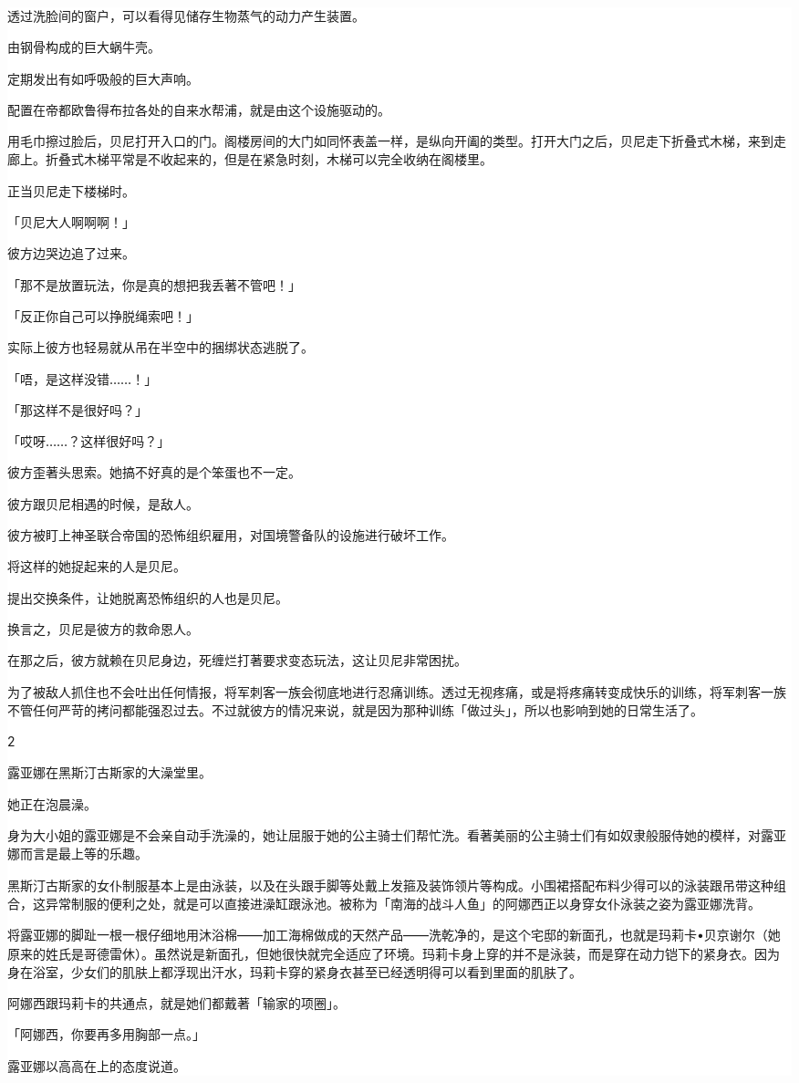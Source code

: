 透过洗脸间的窗户，可以看得见储存生物蒸气的动力产生装置。

由钢骨构成的巨大蜗牛壳。

定期发出有如呼吸般的巨大声响。

配置在帝都欧鲁得布拉各处的自来水帮浦，就是由这个设施驱动的。

用毛巾擦过脸后，贝尼打开入口的门。阁楼房间的大门如同怀表盖一样，是纵向开阖的类型。打开大门之后，贝尼走下折叠式木梯，来到走廊上。折叠式木梯平常是不收起来的，但是在紧急时刻，木梯可以完全收纳在阁楼里。

正当贝尼走下楼梯时。

「贝尼大人啊啊啊！」

彼方边哭边追了过来。

「那不是放置玩法，你是真的想把我丢著不管吧！」

「反正你自己可以挣脱绳索吧！」

实际上彼方也轻易就从吊在半空中的捆绑状态逃脱了。

「唔，是这样没错……！」

「那这样不是很好吗？」

「哎呀……？这样很好吗？」

彼方歪著头思索。她搞不好真的是个笨蛋也不一定。

彼方跟贝尼相遇的时候，是敌人。

彼方被盯上神圣联合帝国的恐怖组织雇用，对国境警备队的设施进行破坏工作。

将这样的她捉起来的人是贝尼。

提出交换条件，让她脱离恐怖组织的人也是贝尼。

换言之，贝尼是彼方的救命恩人。

在那之后，彼方就赖在贝尼身边，死缠烂打著要求变态玩法，这让贝尼非常困扰。

为了被敌人抓住也不会吐出任何情报，将军刺客一族会彻底地进行忍痛训练。透过无视疼痛，或是将疼痛转变成快乐的训练，将军刺客一族不管任何严苛的拷问都能强忍过去。不过就彼方的情况来说，就是因为那种训练「做过头」，所以也影响到她的日常生活了。

2

露亚娜在黑斯汀古斯家的大澡堂里。

她正在泡晨澡。

身为大小姐的露亚娜是不会亲自动手洗澡的，她让屈服于她的公主骑士们帮忙洗。看著美丽的公主骑士们有如奴隶般服侍她的模样，对露亚娜而言是最上等的乐趣。

黑斯汀古斯家的女仆制服基本上是由泳装，以及在头跟手脚等处戴上发箍及装饰领片等构成。小围裙搭配布料少得可以的泳装跟吊带这种组合，这异常制服的便利之处，就是可以直接进澡缸跟泳池。被称为「南海的战斗人鱼」的阿娜西正以身穿女仆泳装之姿为露亚娜洗背。

将露亚娜的脚趾一根一根仔细地用沐浴棉——加工海棉做成的天然产品——洗乾净的，是这个宅邸的新面孔，也就是玛莉卡•贝京谢尔（她原来的姓氏是哥德雷休）。虽然说是新面孔，但她很快就完全适应了环境。玛莉卡身上穿的并不是泳装，而是穿在动力铠下的紧身衣。因为身在浴室，少女们的肌肤上都浮现出汗水，玛莉卡穿的紧身衣甚至已经透明得可以看到里面的肌肤了。

阿娜西跟玛莉卡的共通点，就是她们都戴著「输家的项圈」。

「阿娜西，你要再多用胸部一点。」

露亚娜以高高在上的态度说道。
